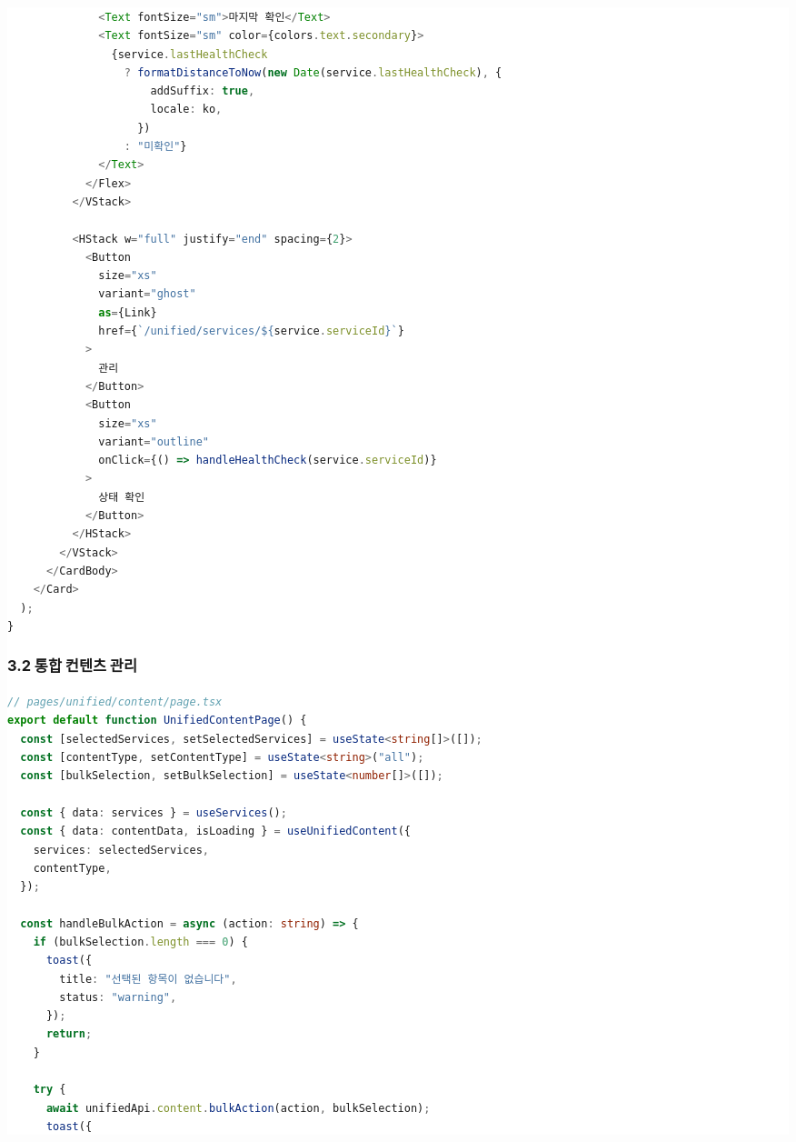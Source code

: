 ```typescript
              <Text fontSize="sm">마지막 확인</Text>
              <Text fontSize="sm" color={colors.text.secondary}>
                {service.lastHealthCheck
                  ? formatDistanceToNow(new Date(service.lastHealthCheck), {
                      addSuffix: true,
                      locale: ko,
                    })
                  : "미확인"}
              </Text>
            </Flex>
          </VStack>

          <HStack w="full" justify="end" spacing={2}>
            <Button
              size="xs"
              variant="ghost"
              as={Link}
              href={`/unified/services/${service.serviceId}`}
            >
              관리
            </Button>
            <Button
              size="xs"
              variant="outline"
              onClick={() => handleHealthCheck(service.serviceId)}
            >
              상태 확인
            </Button>
          </HStack>
        </VStack>
      </CardBody>
    </Card>
  );
}
```

### 3.2 통합 컨텐츠 관리

```typescript
// pages/unified/content/page.tsx
export default function UnifiedContentPage() {
  const [selectedServices, setSelectedServices] = useState<string[]>([]);
  const [contentType, setContentType] = useState<string>("all");
  const [bulkSelection, setBulkSelection] = useState<number[]>([]);

  const { data: services } = useServices();
  const { data: contentData, isLoading } = useUnifiedContent({
    services: selectedServices,
    contentType,
  });

  const handleBulkAction = async (action: string) => {
    if (bulkSelection.length === 0) {
      toast({
        title: "선택된 항목이 없습니다",
        status: "warning",
      });
      return;
    }

    try {
      await unifiedApi.content.bulkAction(action, bulkSelection);
      toast({
```